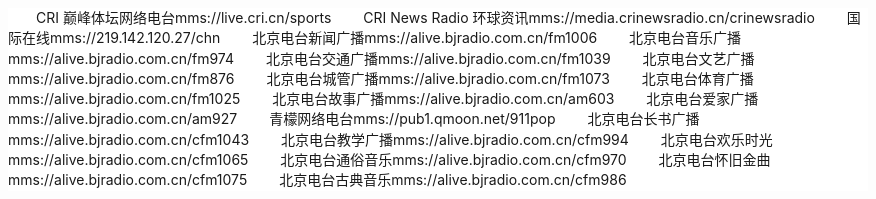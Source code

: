 　　CRI 巅峰体坛网络电台mms://live.cri.cn/sports
　　CRI News Radio 环球资讯mms://media.crinewsradio.cn/crinewsradio
　　国际在线mms://219.142.120.27/chn
　　北京电台新闻广播mms://alive.bjradio.com.cn/fm1006
　　北京电台音乐广播mms://alive.bjradio.com.cn/fm974
　　北京电台交通广播mms://alive.bjradio.com.cn/fm1039
　　北京电台文艺广播mms://alive.bjradio.com.cn/fm876
　　北京电台城管广播mms://alive.bjradio.com.cn/fm1073
　　北京电台体育广播mms://alive.bjradio.com.cn/fm1025
　　北京电台故事广播mms://alive.bjradio.com.cn/am603
　　北京电台爱家广播mms://alive.bjradio.com.cn/am927
　　青檬网络电台mms://pub1.qmoon.net/911pop
　　北京电台长书广播mms://alive.bjradio.com.cn/cfm1043
　　北京电台教学广播mms://alive.bjradio.com.cn/cfm994
　　北京电台欢乐时光mms://alive.bjradio.com.cn/cfm1065
　　北京电台通俗音乐mms://alive.bjradio.com.cn/cfm970
　　北京电台怀旧金曲mms://alive.bjradio.com.cn/cfm1075
　　北京电台古典音乐mms://alive.bjradio.com.cn/cfm986